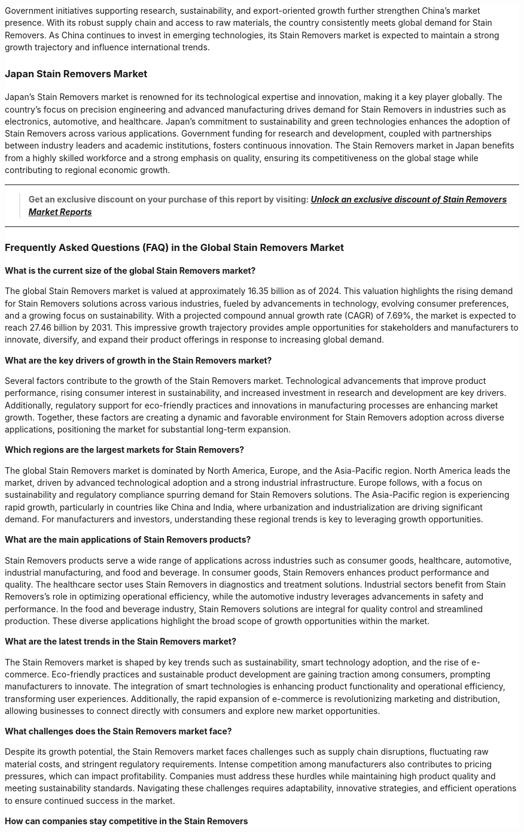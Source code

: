 Government initiatives supporting research, sustainability, and export-oriented growth further strengthen China&rsquo;s market presence. With its robust supply chain and access to raw materials, the country consistently meets global demand for Stain Removers. As China continues to invest in emerging technologies, its Stain Removers market is expected to maintain a strong growth trajectory and influence international trends.</p><h3>Japan Stain Removers Market</h3><p>Japan&rsquo;s Stain Removers market is renowned for its technological expertise and innovation, making it a key player globally. The country&rsquo;s focus on precision engineering and advanced manufacturing drives demand for Stain Removers in industries such as electronics, automotive, and healthcare. Japan&rsquo;s commitment to sustainability and green technologies enhances the adoption of Stain Removers across various applications. Government funding for research and development, coupled with partnerships between industry leaders and academic institutions, fosters continuous innovation. The Stain Removers market in Japan benefits from a highly skilled workforce and a strong emphasis on quality, ensuring its competitiveness on the global stage while contributing to regional economic growth.</p><hr /><blockquote><p><strong>Get an exclusive discount on your purchase of this report by visiting: <em><a href="://marketresearchpulse.com/ask-for-discount/94074?utm_source=Github&amp;utm_medium=029">Unlock an exclusive discount of Stain Removers Market Reports</a></em>&nbsp;</strong></p></blockquote><hr /><h3>Frequently Asked Questions (FAQ) in the Global Stain Removers Market</h3><p><strong>What is the current size of the global Stain Removers market?</strong></p><p>The global Stain Removers market is valued at approximately 16.35 billion as of 2024. This valuation highlights the rising demand for Stain Removers solutions across various industries, fueled by advancements in technology, evolving consumer preferences, and a growing focus on sustainability. With a projected compound annual growth rate (CAGR) of 7.69%, the market is expected to reach 27.46 billion by 2031. This impressive growth trajectory provides ample opportunities for stakeholders and manufacturers to innovate, diversify, and expand their product offerings in response to increasing global demand.</p><p><strong>What are the key drivers of growth in the Stain Removers market?</strong></p><p>Several factors contribute to the growth of the Stain Removers market. Technological advancements that improve product performance, rising consumer interest in sustainability, and increased investment in research and development are key drivers. Additionally, regulatory support for eco-friendly practices and innovations in manufacturing processes are enhancing market growth. Together, these factors are creating a dynamic and favorable environment for Stain Removers adoption across diverse applications, positioning the market for substantial long-term expansion.</p><p><strong>Which regions are the largest markets for Stain Removers?</strong></p><p>The global Stain Removers market is dominated by North America, Europe, and the Asia-Pacific region. North America leads the market, driven by advanced technological adoption and a strong industrial infrastructure. Europe follows, with a focus on sustainability and regulatory compliance spurring demand for Stain Removers solutions. The Asia-Pacific region is experiencing rapid growth, particularly in countries like China and India, where urbanization and industrialization are driving significant demand. For manufacturers and investors, understanding these regional trends is key to leveraging growth opportunities.</p><p><strong>What are the main applications of Stain Removers products?</strong></p><p>Stain Removers products serve a wide range of applications across industries such as consumer goods, healthcare, automotive, industrial manufacturing, and food and beverage. In consumer goods, Stain Removers enhances product performance and quality. The healthcare sector uses Stain Removers in diagnostics and treatment solutions. Industrial sectors benefit from Stain Removers&rsquo;s role in optimizing operational efficiency, while the automotive industry leverages advancements in safety and performance. In the food and beverage industry, Stain Removers solutions are integral for quality control and streamlined production. These diverse applications highlight the broad scope of growth opportunities within the market.</p><p><strong>What are the latest trends in the Stain Removers market?</strong></p><p>The Stain Removers market is shaped by key trends such as sustainability, smart technology adoption, and the rise of e-commerce. Eco-friendly practices and sustainable product development are gaining traction among consumers, prompting manufacturers to innovate. The integration of smart technologies is enhancing product functionality and operational efficiency, transforming user experiences. Additionally, the rapid expansion of e-commerce is revolutionizing marketing and distribution, allowing businesses to connect directly with consumers and explore new market opportunities.</p><p><strong>What challenges does the Stain Removers market face?</strong></p><p>Despite its growth potential, the Stain Removers market faces challenges such as supply chain disruptions, fluctuating raw material costs, and stringent regulatory requirements. Intense competition among manufacturers also contributes to pricing pressures, which can impact profitability. Companies must address these hurdles while maintaining high product quality and meeting sustainability standards. Navigating these challenges requires adaptability, innovative strategies, and efficient operations to ensure continued success in the market.</p><p><strong>How can companies stay competitive in the Stain Removers